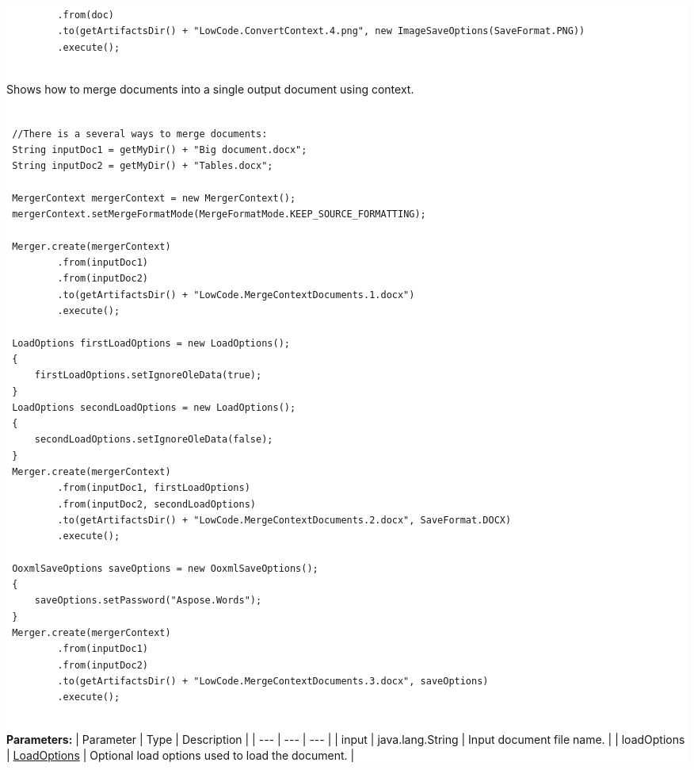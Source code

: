 ```
         .from(doc)
         .to(getArtifactsDir() + "LowCode.ConvertContext.4.png", new ImageSaveOptions(SaveFormat.PNG))
         .execute();
 
```

Shows how to merge documents into a single output document using context.

```

 //There is a several ways to merge documents:
 String inputDoc1 = getMyDir() + "Big document.docx";
 String inputDoc2 = getMyDir() + "Tables.docx";

 MergerContext mergerContext = new MergerContext();
 mergerContext.setMergeFormatMode(MergeFormatMode.KEEP_SOURCE_FORMATTING);

 Merger.create(mergerContext)
         .from(inputDoc1)
         .from(inputDoc2)
         .to(getArtifactsDir() + "LowCode.MergeContextDocuments.1.docx")
         .execute();

 LoadOptions firstLoadOptions = new LoadOptions();
 {
     firstLoadOptions.setIgnoreOleData(true);
 }
 LoadOptions secondLoadOptions = new LoadOptions();
 {
     secondLoadOptions.setIgnoreOleData(false);
 }
 Merger.create(mergerContext)
         .from(inputDoc1, firstLoadOptions)
         .from(inputDoc2, secondLoadOptions)
         .to(getArtifactsDir() + "LowCode.MergeContextDocuments.2.docx", SaveFormat.DOCX)
         .execute();

 OoxmlSaveOptions saveOptions = new OoxmlSaveOptions();
 {
     saveOptions.setPassword("Aspose.Words");
 }
 Merger.create(mergerContext)
         .from(inputDoc1)
         .from(inputDoc2)
         .to(getArtifactsDir() + "LowCode.MergeContextDocuments.3.docx", saveOptions)
         .execute();
 
```

**Parameters:**
| Parameter | Type | Description |
| --- | --- | --- |
| input | java.lang.String | Input document file name. |
| loadOptions | [LoadOptions](../../com.aspose.words/loadoptions/) | Optional load options used to load the document. |
